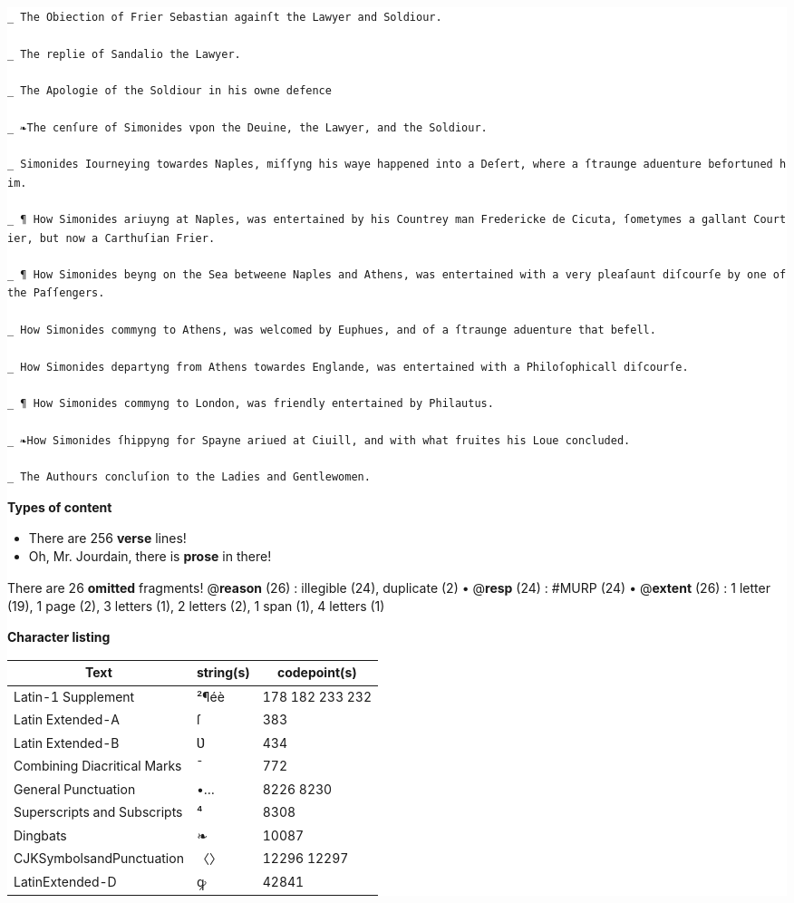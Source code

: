     _ The Obiection of Frier Sebastian againſt the Lawyer and Soldiour.

    _ The replie of Sandalio the Lawyer.

    _ The Apologie of the Soldiour in his owne defence

    _ ❧The cenſure of Simonides vpon the Deuine, the Lawyer, and the Soldiour.

    _ Simonides Iourneying towardes Naples, miſſyng his waye happened into a Deſert, where a ſtraunge aduenture befortuned him.

    _ ¶ How Simonides ariuyng at Naples, was entertained by his Countrey man Fredericke de Cicuta, ſometymes a gallant Courtier, but now a Carthuſian Frier.

    _ ¶ How Simonides beyng on the Sea betweene Naples and Athens, was entertained with a very pleaſaunt diſcourſe by one of the Paſſengers.

    _ How Simonides commyng to Athens, was welcomed by Euphues, and of a ſtraunge aduenture that befell.

    _ How Simonides departyng from Athens towardes Englande, was entertained with a Philoſophicall diſcourſe.

    _ ¶ How Simonides commyng to London, was friendly entertained by Philautus.

    _ ❧How Simonides ſhippyng for Spayne ariued at Ciuill, and with what fruites his Loue concluded.

    _ The Authours concluſion to the Ladies and Gentlewomen.

**Types of content**

  * There are 256 **verse** lines!
  * Oh, Mr. Jourdain, there is **prose** in there!

There are 26 **omitted** fragments! 
 @__reason__ (26) : illegible (24), duplicate (2)  •  @__resp__ (24) : #MURP (24)  •  @__extent__ (26) : 1 letter (19), 1 page (2), 3 letters (1), 2 letters (2), 1 span (1), 4 letters (1)

**Character listing**


|Text|string(s)|codepoint(s)|
|---|---|---|
|Latin-1 Supplement|²¶éè|178 182 233 232|
|Latin Extended-A|ſ|383|
|Latin Extended-B|Ʋ|434|
|Combining             Diacritical Marks|̄|772|
|General Punctuation|•…|8226 8230|
|Superscripts             and Subscripts|⁴|8308|
|Dingbats|❧|10087|
|CJKSymbolsandPunctuation|〈〉|12296 12297|
|LatinExtended-D|ꝙ|42841|
